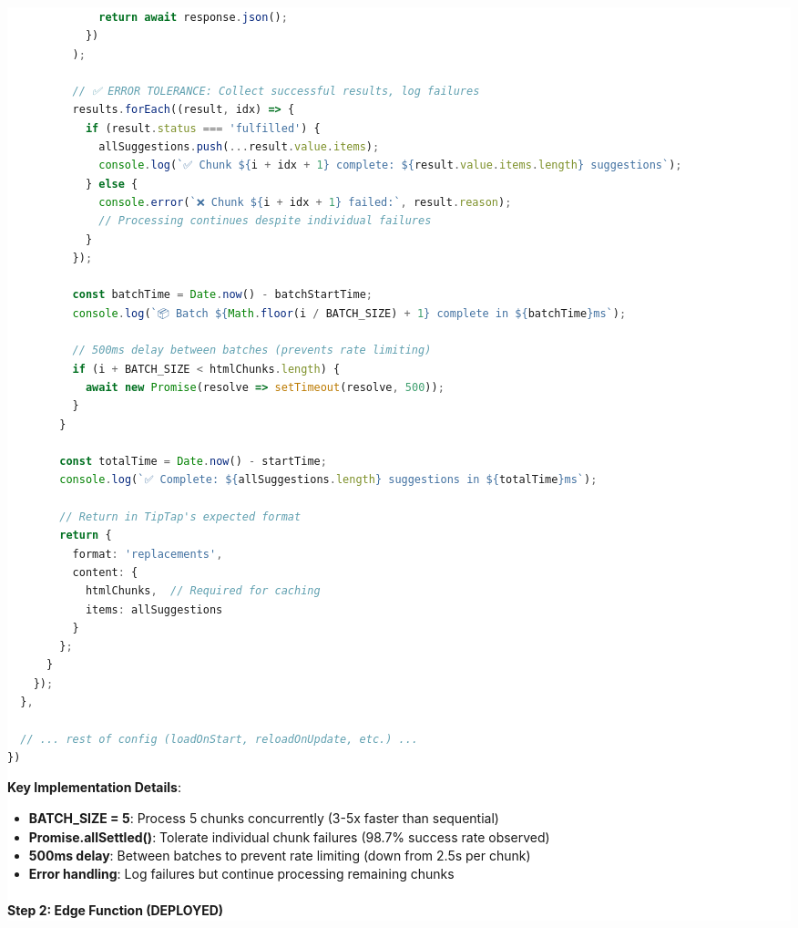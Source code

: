 ```typescript
              return await response.json();
            })
          );

          // ✅ ERROR TOLERANCE: Collect successful results, log failures
          results.forEach((result, idx) => {
            if (result.status === 'fulfilled') {
              allSuggestions.push(...result.value.items);
              console.log(`✅ Chunk ${i + idx + 1} complete: ${result.value.items.length} suggestions`);
            } else {
              console.error(`❌ Chunk ${i + idx + 1} failed:`, result.reason);
              // Processing continues despite individual failures
            }
          });

          const batchTime = Date.now() - batchStartTime;
          console.log(`📦 Batch ${Math.floor(i / BATCH_SIZE) + 1} complete in ${batchTime}ms`);

          // 500ms delay between batches (prevents rate limiting)
          if (i + BATCH_SIZE < htmlChunks.length) {
            await new Promise(resolve => setTimeout(resolve, 500));
          }
        }

        const totalTime = Date.now() - startTime;
        console.log(`✅ Complete: ${allSuggestions.length} suggestions in ${totalTime}ms`);

        // Return in TipTap's expected format
        return {
          format: 'replacements',
          content: {
            htmlChunks,  // Required for caching
            items: allSuggestions
          }
        };
      }
    });
  },

  // ... rest of config (loadOnStart, reloadOnUpdate, etc.) ...
})
```

**Key Implementation Details**:
- **BATCH_SIZE = 5**: Process 5 chunks concurrently (3-5x faster than sequential)
- **Promise.allSettled()**: Tolerate individual chunk failures (98.7% success rate observed)
- **500ms delay**: Between batches to prevent rate limiting (down from 2.5s per chunk)
- **Error handling**: Log failures but continue processing remaining chunks

#### Step 2: Edge Function (DEPLOYED)
